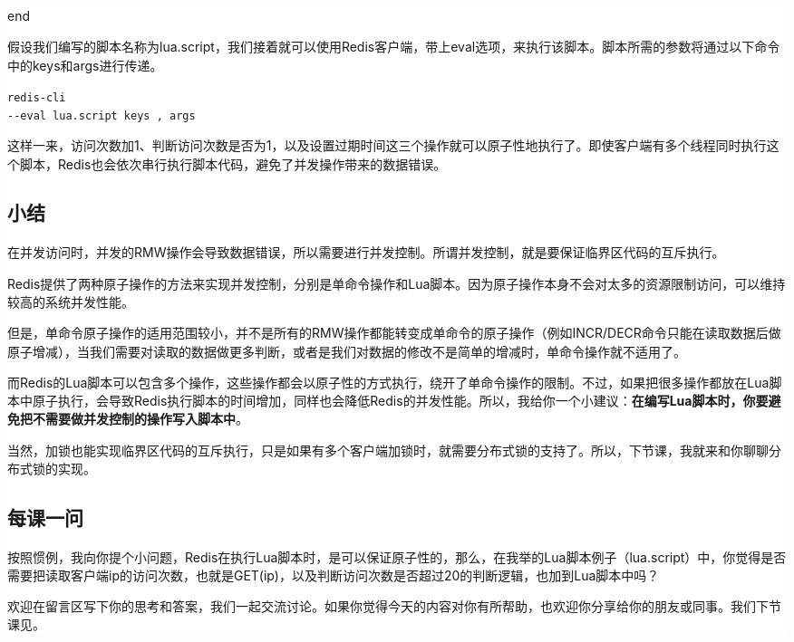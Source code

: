 end
</code></pre><p>假设我们编写的脚本名称为lua.script，我们接着就可以使用Redis客户端，带上eval选项，来执行该脚本。脚本所需的参数将通过以下命令中的keys和args进行传递。</p><pre><code>redis-cli  --eval lua.script  keys , args
</code></pre><p>这样一来，访问次数加1、判断访问次数是否为1，以及设置过期时间这三个操作就可以原子性地执行了。即使客户端有多个线程同时执行这个脚本，Redis也会依次串行执行脚本代码，避免了并发操作带来的数据错误。</p><h2>小结</h2><p>在并发访问时，并发的RMW操作会导致数据错误，所以需要进行并发控制。所谓并发控制，就是要保证临界区代码的互斥执行。</p><p>Redis提供了两种原子操作的方法来实现并发控制，分别是单命令操作和Lua脚本。因为原子操作本身不会对太多的资源限制访问，可以维持较高的系统并发性能。</p><p>但是，单命令原子操作的适用范围较小，并不是所有的RMW操作都能转变成单命令的原子操作（例如INCR/DECR命令只能在读取数据后做原子增减），当我们需要对读取的数据做更多判断，或者是我们对数据的修改不是简单的增减时，单命令操作就不适用了。</p><p>而Redis的Lua脚本可以包含多个操作，这些操作都会以原子性的方式执行，绕开了单命令操作的限制。不过，如果把很多操作都放在Lua脚本中原子执行，会导致Redis执行脚本的时间增加，同样也会降低Redis的并发性能。所以，我给你一个小建议：<strong>在编写Lua脚本时，你要避免把不<strong><strong>需要</strong></strong>做并发控制的操作写入脚本中</strong>。</p><p>当然，加锁也能实现临界区代码的互斥执行，只是如果有多个客户端加锁时，就需要分布式锁的支持了。所以，下节课，我就来和你聊聊分布式锁的实现。</p><h2>每课一问</h2><p>按照惯例，我向你提个小问题，Redis在执行Lua脚本时，是可以保证原子性的，那么，在我举的Lua脚本例子（lua.script）中，你觉得是否需要把读取客户端ip的访问次数，也就是GET(ip)，以及判断访问次数是否超过20的判断逻辑，也加到Lua脚本中吗？</p><p>欢迎在留言区写下你的思考和答案，我们一起交流讨论。如果你觉得今天的内容对你有所帮助，也欢迎你分享给你的朋友或同事。我们下节课见。</p>
<style>
    ul {
      list-style: none;
      display: block;
      list-style-type: disc;
      margin-block-start: 1em;
      margin-block-end: 1em;
      margin-inline-start: 0px;
      margin-inline-end: 0px;
      padding-inline-start: 40px;
    }
    li {
      display: list-item;
      text-align: -webkit-match-parent;
    }
    ._2sjJGcOH_0 {
      list-style-position: inside;
      width: 100%;
      display: -webkit-box;
      display: -ms-flexbox;
      display: flex;
      -webkit-box-orient: horizontal;
      -webkit-box-direction: normal;
      -ms-flex-direction: row;
      flex-direction: row;
      margin-top: 26px;
      border-bottom: 1px solid rgba(233,233,233,0.6);
    }
    ._2sjJGcOH_0 ._3FLYR4bF_0 {
      width: 34px;
      height: 34px;
      -ms-flex-negative: 0;
      flex-shrink: 0;
      border-radius: 50%;
    }
    ._2sjJGcOH_0 ._36ChpWj4_0 {
      margin-left: 0.5rem;
      -webkit-box-flex: 1;
      -ms-flex-positive: 1;
      flex-grow: 1;
      padding-bottom: 20px;
    }
    ._2sjJGcOH_0 ._36ChpWj4_0 ._2zFoi7sd_0 {
      font-size: 16px;
      color: #3d464d;
      font-weight: 500;
      -webkit-font-smoothing: antialiased;
      line-height: 34px;
    }
    ._2sjJGcOH_0 ._36ChpWj4_0 ._2_QraFYR_0 {
      margin-top: 12px;